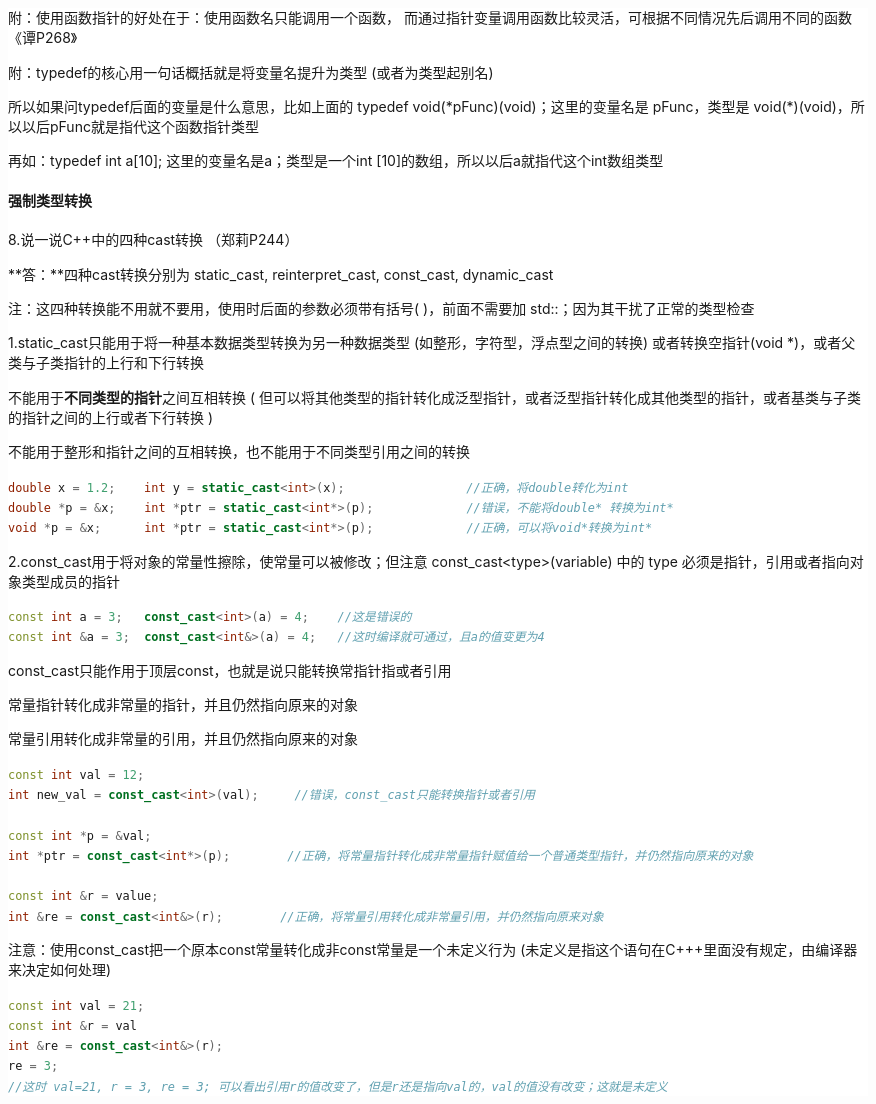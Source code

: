 
附：使用函数指针的好处在于：使用函数名只能调用一个函数， 而通过指针变量调用函数比较灵活，可根据不同情况先后调用不同的函数《谭P268》

附：typedef的核心用一句话概括就是将变量名提升为类型 (或者为类型起别名)

所以如果问typedef后面的变量是什么意思，比如上面的 typedef void(\*pFunc)(void)；这里的变量名是 pFunc，类型是 void(*)(void)，所以以后pFunc就是指代这个函数指针类型

再如：typedef int a[10];  这里的变量名是a；类型是一个int [10]的数组，所以以后a就指代这个int数组类型



#### 强制类型转换

8.说一说C++中的四种cast转换     （郑莉P244） 

**答：**四种cast转换分别为 static_cast, reinterpret_cast, const_cast, dynamic_cast     

注：这四种转换能不用就不要用，使用时后面的参数必须带有括号( )，前面不需要加 std::；因为其干扰了正常的类型检查

1.static_cast只能用于将一种基本数据类型转换为另一种数据类型 (如整形，字符型，浮点型之间的转换) 或者转换空指针(void *)，或者父类与子类指针的上行和下行转换

不能用于**不同类型的指针**之间互相转换 ( 但可以将其他类型的指针转化成泛型指针，或者泛型指针转化成其他类型的指针，或者基类与子类的指针之间的上行或者下行转换 )

不能用于整形和指针之间的互相转换，也不能用于不同类型引用之间的转换

```c++
double x = 1.2;    int y = static_cast<int>(x);                 //正确，将double转化为int
double *p = &x;    int *ptr = static_cast<int*>(p);             //错误，不能将double* 转换为int*
void *p = &x;      int *ptr = static_cast<int*>(p);             //正确，可以将void*转换为int*
```

2.const_cast用于将对象的常量性擦除，使常量可以被修改；但注意 const_cast\<type>(variable) 中的 type 必须是指针，引用或者指向对象类型成员的指针

```c++
const int a = 3;   const_cast<int>(a) = 4;    //这是错误的
const int &a = 3;  const_cast<int&>(a) = 4;   //这时编译就可通过，且a的值变更为4
```

const_cast只能作用于顶层const，也就是说只能转换常指针指或者引用

常量指针转化成非常量的指针，并且仍然指向原来的对象

常量引用转化成非常量的引用，并且仍然指向原来的对象

```c++
const int val = 12;
int new_val = const_cast<int>(val);     //错误，const_cast只能转换指针或者引用

const int *p = &val;
int *ptr = const_cast<int*>(p);        //正确，将常量指针转化成非常量指针赋值给一个普通类型指针，并仍然指向原来的对象

const int &r = value;
int &re = const_cast<int&>(r);        //正确，将常量引用转化成非常量引用，并仍然指向原来对象
```

注意：使用const_cast把一个原本const常量转化成非const常量是一个未定义行为 (未定义是指这个语句在C+++里面没有规定，由编译器来决定如何处理)

```C++
const int val = 21;
const int &r = val
int &re = const_cast<int&>(r);
re = 3;
//这时 val=21, r = 3, re = 3; 可以看出引用r的值改变了，但是r还是指向val的，val的值没有改变；这就是未定义
```
